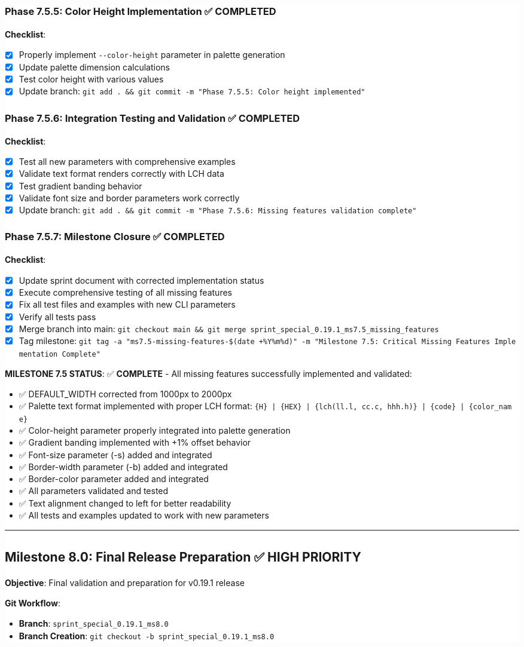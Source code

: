 ### Phase 7.5.5: Color Height Implementation ✅ **COMPLETED**
**Checklist**:
- [x] Properly implement `--color-height` parameter in palette generation
- [x] Update palette dimension calculations
- [x] Test color height with various values
- [x] Update branch: `git add . && git commit -m "Phase 7.5.5: Color height implemented"`

### Phase 7.5.6: Integration Testing and Validation ✅ **COMPLETED**
**Checklist**:
- [x] Test all new parameters with comprehensive examples
- [x] Validate text format renders correctly with LCH data
- [x] Test gradient banding behavior
- [x] Validate font size and border parameters work correctly
- [x] Update branch: `git add . && git commit -m "Phase 7.5.6: Missing features validation complete"`

### Phase 7.5.7: Milestone Closure ✅ **COMPLETED**
**Checklist**:
- [x] Update sprint document with corrected implementation status
- [x] Execute comprehensive testing of all missing features
- [x] Fix all test files and examples with new CLI parameters
- [x] Verify all tests pass
- [x] Merge branch into main: `git checkout main && git merge sprint_special_0.19.1_ms7.5_missing_features`
- [x] Tag milestone: `git tag -a "ms7.5-missing-features-$(date +%Y%m%d)" -m "Milestone 7.5: Critical Missing Features Implementation Complete"`

**MILESTONE 7.5 STATUS**: ✅ **COMPLETE** - All missing features successfully implemented and validated:
- ✅ DEFAULT_WIDTH corrected from 1000px to 2000px
- ✅ Palette text format implemented with proper LCH format: `{H} | {HEX} | {lch(ll.l, cc.c, hhh.h)} | {code} | {color_name}`
- ✅ Color-height parameter properly integrated into palette generation
- ✅ Gradient banding implemented with +1% offset behavior
- ✅ Font-size parameter (-s) added and integrated
- ✅ Border-width parameter (-b) added and integrated  
- ✅ Border-color parameter added and integrated
- ✅ All parameters validated and tested
- ✅ Text alignment changed to left for better readability
- ✅ All tests and examples updated to work with new parameters

---

## Milestone 8.0: Final Release Preparation ✅ **HIGH PRIORITY**
**Objective**: Final validation and preparation for v0.19.1 release

**Git Workflow**:
- **Branch**: `sprint_special_0.19.1_ms8.0`
- **Branch Creation**: `git checkout -b sprint_special_0.19.1_ms8.0`
